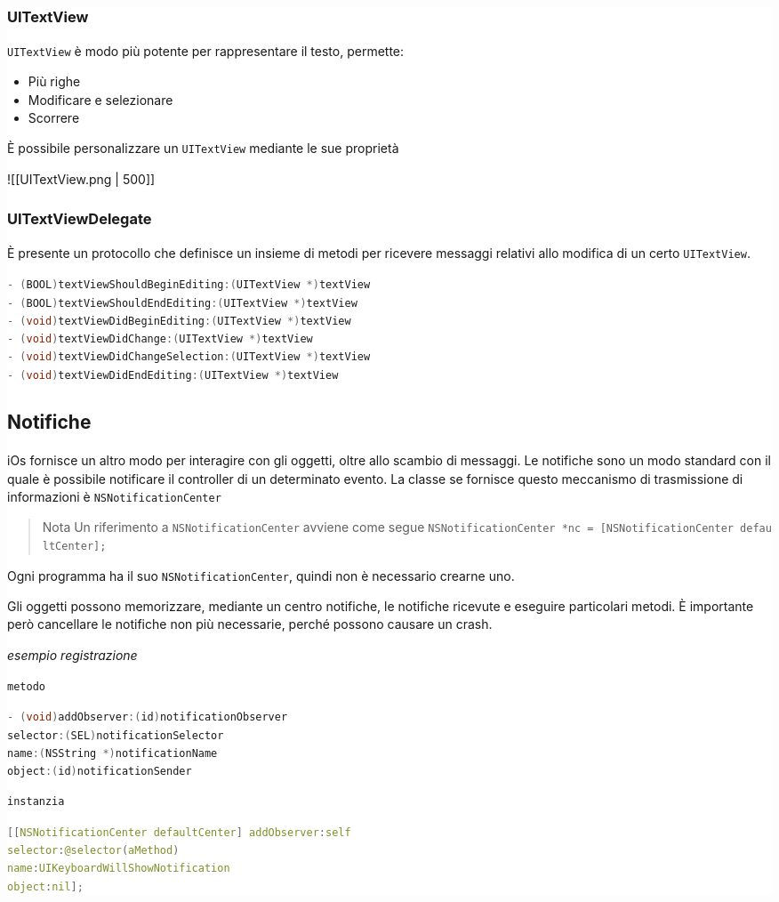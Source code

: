 ### UITextView

`UITextView` è modo più potente per rappresentare il testo, permette:
- Più righe
- Modificare e selezionare
- Scorrere

È possibile personalizzare un `UITextView` mediante le sue proprietà

![[UITextView.png | 500]]

### UITextViewDelegate

È presente un protocollo che definisce un insieme di metodi per ricevere messaggi relativi allo modifica di un certo `UITextView`.

```C
- (BOOL)textViewShouldBeginEditing:(UITextView *)textView
- (BOOL)textViewShouldEndEditing:(UITextView *)textView
- (void)textViewDidBeginEditing:(UITextView *)textView
- (void)textViewDidChange:(UITextView *)textView
- (void)textViewDidChangeSelection:(UITextView *)textView
- (void)textViewDidEndEditing:(UITextView *)textView
```

## Notifiche

iOs fornisce un altro modo per interagire con gli oggetti, oltre allo scambio di messaggi. Le notifiche sono un modo standard con il quale è possibile notificare il controller di un determinato evento. La classe se fornisce questo meccanismo di trasmissione di informazioni è `NSNotificationCenter`

> Nota
> Un riferimento a `NSNotificationCenter` avviene come segue `NSNotificationCenter *nc = [NSNotificationCenter defaultCenter];`

Ogni programma ha il suo `NSNotificationCenter`, quindi non è necessario crearne uno.

Gli oggetti possono memorizzare, mediante un centro notifiche, le notifiche ricevute e eseguire particolari metodi. È importante però cancellare le notifiche non più necessarie, perché possono causare un crash.


_esempio  registrazione_

`metodo`
```C
- (void)addObserver:(id)notificationObserver
selector:(SEL)notificationSelector
name:(NSString *)notificationName
object:(id)notificationSender
```

`instanzia`
```C
[[NSNotificationCenter defaultCenter] addObserver:self
selector:@selector(aMethod)
name:UIKeyboardWillShowNotification
object:nil];
```
